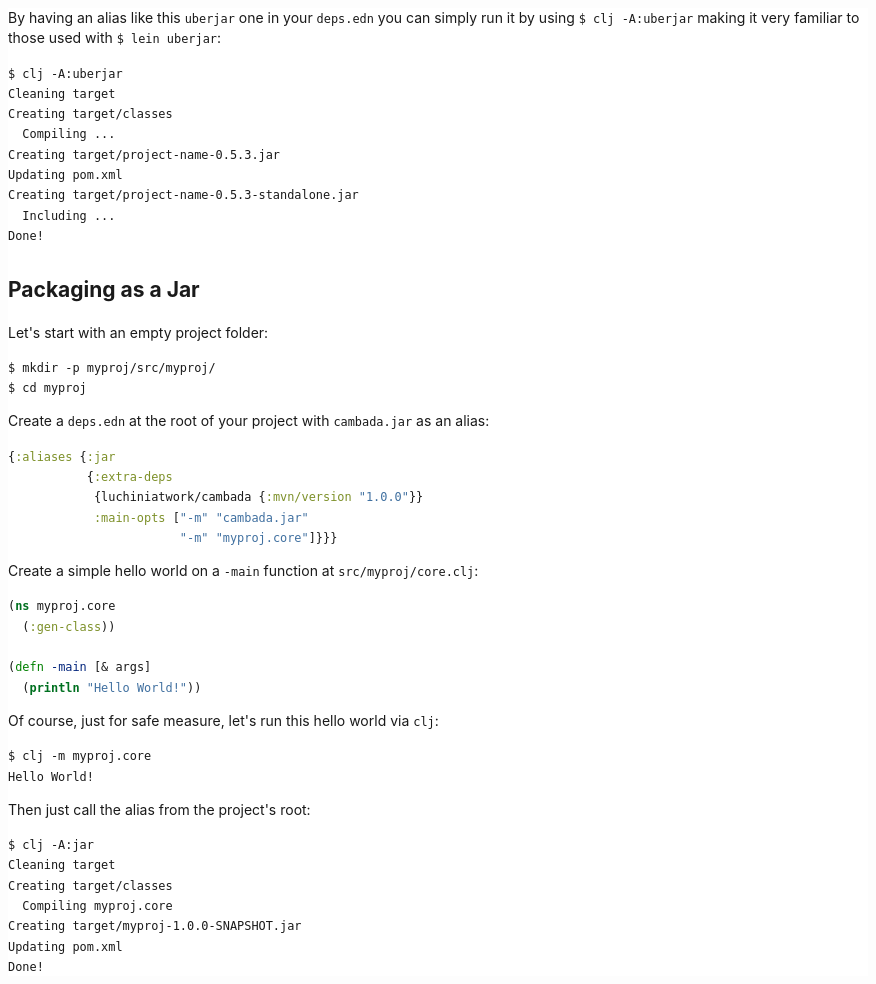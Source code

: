 By having an alias like this `uberjar` one in your `deps.edn` you can simply run
it by using `$ clj -A:uberjar` making it very familiar to those used with `$
lein uberjar`:

``` shell
$ clj -A:uberjar
Cleaning target
Creating target/classes
  Compiling ...
Creating target/project-name-0.5.3.jar
Updating pom.xml
Creating target/project-name-0.5.3-standalone.jar
  Including ...
Done!
```

## Packaging as a Jar

Let's start with an empty project folder:

``` shell
$ mkdir -p myproj/src/myproj/
$ cd myproj
```

Create a `deps.edn` at the root of your project with `cambada.jar` as an alias:

``` clojure
{:aliases {:jar
           {:extra-deps
            {luchiniatwork/cambada {:mvn/version "1.0.0"}}
            :main-opts ["-m" "cambada.jar"
                        "-m" "myproj.core"]}}}
```

Create a simple hello world on a `-main` function at `src/myproj/core.clj`:

``` clojure
(ns myproj.core
  (:gen-class))

(defn -main [& args]
  (println "Hello World!"))
```

Of course, just for safe measure, let's run this hello world via `clj`:

``` shell
$ clj -m myproj.core
Hello World!
```

Then just call the alias from the project's root:

``` shell
$ clj -A:jar
Cleaning target
Creating target/classes
  Compiling myproj.core
Creating target/myproj-1.0.0-SNAPSHOT.jar
Updating pom.xml
Done!
```
